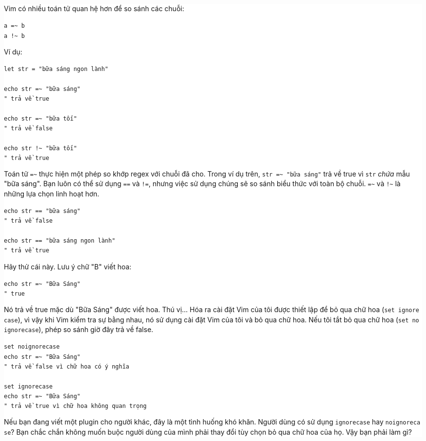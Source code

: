 Vim có nhiều toán tử quan hệ hơn để so sánh các chuỗi:

```shell
a =~ b
a !~ b
```

Ví dụ:

```shell
let str = "bữa sáng ngon lành"

echo str =~ "bữa sáng"
" trả về true

echo str =~ "bữa tối"
" trả về false

echo str !~ "bữa tối"
" trả về true
```

Toán tử `=~` thực hiện một phép so khớp regex với chuỗi đã cho. Trong ví dụ trên, `str =~ "bữa sáng"` trả về true vì `str` *chứa* mẫu "bữa sáng". Bạn luôn có thể sử dụng `==` và `!=`, nhưng việc sử dụng chúng sẽ so sánh biểu thức với toàn bộ chuỗi. `=~` và `!~` là những lựa chọn linh hoạt hơn.

```shell
echo str == "bữa sáng"
" trả về false

echo str == "bữa sáng ngon lành"
" trả về true
```

Hãy thử cái này. Lưu ý chữ "B" viết hoa:

```shell
echo str =~ "Bữa Sáng"
" true
```

Nó trả về true mặc dù "Bữa Sáng" được viết hoa. Thú vị... Hóa ra cài đặt Vim của tôi được thiết lập để bỏ qua chữ hoa (`set ignorecase`), vì vậy khi Vim kiểm tra sự bằng nhau, nó sử dụng cài đặt Vim của tôi và bỏ qua chữ hoa. Nếu tôi tắt bỏ qua chữ hoa (`set noignorecase`), phép so sánh giờ đây trả về false.

```shell
set noignorecase
echo str =~ "Bữa Sáng"
" trả về false vì chữ hoa có ý nghĩa

set ignorecase
echo str =~ "Bữa Sáng"
" trả về true vì chữ hoa không quan trọng
```

Nếu bạn đang viết một plugin cho người khác, đây là một tình huống khó khăn. Người dùng có sử dụng `ignorecase` hay `noignorecase`? Bạn chắc chắn không muốn buộc người dùng của mình phải thay đổi tùy chọn bỏ qua chữ hoa của họ. Vậy bạn phải làm gì?
